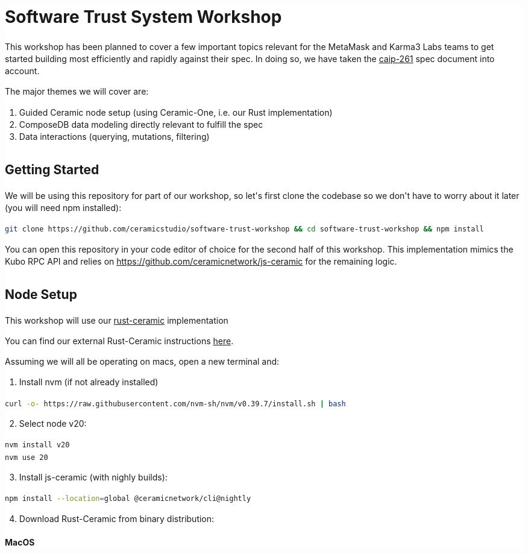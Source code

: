 # Software Trust System Workshop
This workshop has been planned to cover a few important topics relevant for the MetaMask and Karma3 Labs teams to get started building most efficiently and rapidly against their spec. In doing so, we have taken the [caip-261](https://github.com/dayksx/CAIPs/blob/main/CAIPs/caip-261.md) spec document into account.

The major themes we will cover are:

1. Guided Ceramic node setup (using Ceramic-One, i.e. our Rust implementation)
2. ComposeDB data modeling directly relevant to fulfill the spec
3. Data interactions (querying, mutations, filtering)

## Getting Started

We will be using this repository for part of our workshop, so let's first clone the codebase so we don't have to worry about it later (you will need npm installed):

```bash
git clone https://github.com/ceramicstudio/software-trust-workshop && cd software-trust-workshop && npm install
```

You can open this repository in your code editor of choice for the second half of this workshop. This implementation mimics the Kubo RPC API and relies on https://github.com/ceramicnetwork/js-ceramic for the remaining logic.

## Node Setup
This workshop will use our [rust-ceramic](https://github.com/ceramicnetwork/rust-ceramic) implementation

You can find our external Rust-Ceramic instructions [here](https://threebox.notion.site/Ceramic-Recon-instructions-EXTERNAL-c2b93b2648d64cf0af0f4d2489d20399).

Assuming we will all be operating on macs, open a new terminal and:

1. Install nvm (if not already installed)

```bash
curl -o- https://raw.githubusercontent.com/nvm-sh/nvm/v0.39.7/install.sh | bash
```

2. Select node v20:

```bash
nvm install v20
nvm use 20
```

3. Install js-ceramic (with nighly builds):

```bash
npm install --location=global @ceramicnetwork/cli@nightly
```

4. Download Rust-Ceramic from binary distribution:

#### MacOS
